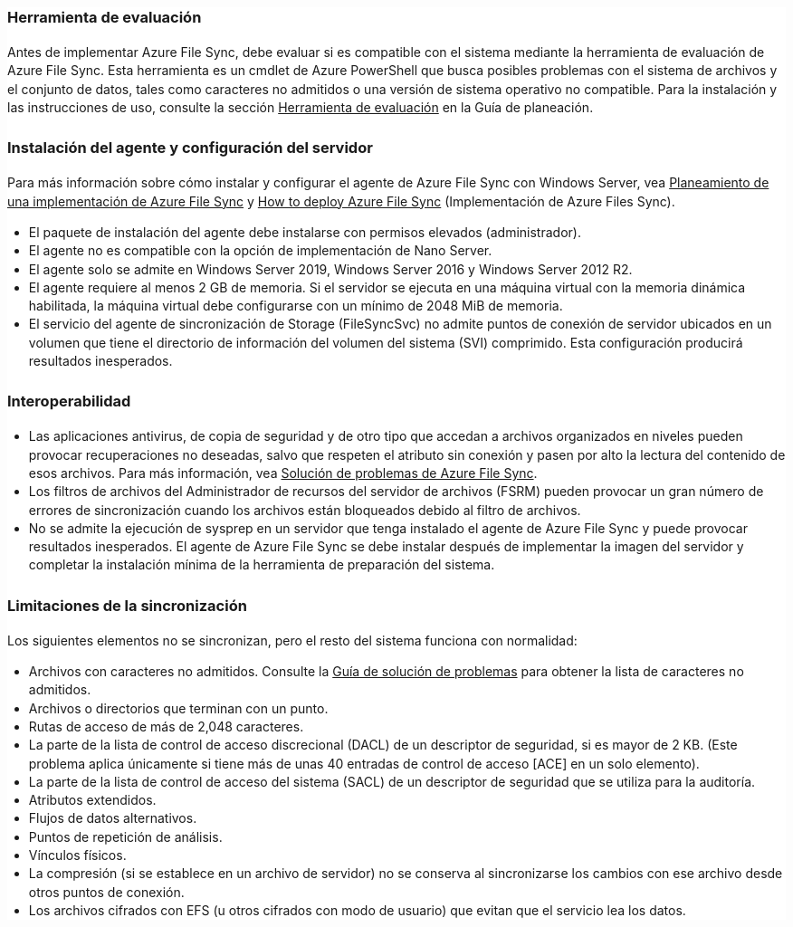 ### <a name="evaluation-tool"></a>Herramienta de evaluación
Antes de implementar Azure File Sync, debe evaluar si es compatible con el sistema mediante la herramienta de evaluación de Azure File Sync. Esta herramienta es un cmdlet de Azure PowerShell que busca posibles problemas con el sistema de archivos y el conjunto de datos, tales como caracteres no admitidos o una versión de sistema operativo no compatible. Para la instalación y las instrucciones de uso, consulte la sección [Herramienta de evaluación](https://docs.microsoft.com/azure/storage/files/storage-sync-files-planning#evaluation-cmdlet) en la Guía de planeación. 

### <a name="agent-installation-and-server-configuration"></a>Instalación del agente y configuración del servidor
Para más información sobre cómo instalar y configurar el agente de Azure File Sync con Windows Server, vea [Planeamiento de una implementación de Azure File Sync](storage-sync-files-planning.md) y [How to deploy Azure File Sync](storage-sync-files-deployment-guide.md) (Implementación de Azure Files Sync).

- El paquete de instalación del agente debe instalarse con permisos elevados (administrador).
- El agente no es compatible con la opción de implementación de Nano Server.
- El agente solo se admite en Windows Server 2019, Windows Server 2016 y Windows Server 2012 R2.
- El agente requiere al menos 2 GB de memoria. Si el servidor se ejecuta en una máquina virtual con la memoria dinámica habilitada, la máquina virtual debe configurarse con un mínimo de 2048 MiB de memoria.
- El servicio del agente de sincronización de Storage (FileSyncSvc) no admite puntos de conexión de servidor ubicados en un volumen que tiene el directorio de información del volumen del sistema (SVI) comprimido. Esta configuración producirá resultados inesperados.

### <a name="interoperability"></a>Interoperabilidad
- Las aplicaciones antivirus, de copia de seguridad y de otro tipo que accedan a archivos organizados en niveles pueden provocar recuperaciones no deseadas, salvo que respeten el atributo sin conexión y pasen por alto la lectura del contenido de esos archivos. Para más información, vea [Solución de problemas de Azure File Sync](storage-sync-files-troubleshoot.md).
- Los filtros de archivos del Administrador de recursos del servidor de archivos (FSRM) pueden provocar un gran número de errores de sincronización cuando los archivos están bloqueados debido al filtro de archivos.
- No se admite la ejecución de sysprep en un servidor que tenga instalado el agente de Azure File Sync y puede provocar resultados inesperados. El agente de Azure File Sync se debe instalar después de implementar la imagen del servidor y completar la instalación mínima de la herramienta de preparación del sistema.

### <a name="sync-limitations"></a>Limitaciones de la sincronización
Los siguientes elementos no se sincronizan, pero el resto del sistema funciona con normalidad:
- Archivos con caracteres no admitidos. Consulte la [Guía de solución de problemas](storage-sync-files-troubleshoot.md#handling-unsupported-characters) para obtener la lista de caracteres no admitidos.
- Archivos o directorios que terminan con un punto.
- Rutas de acceso de más de 2,048 caracteres.
- La parte de la lista de control de acceso discrecional (DACL) de un descriptor de seguridad, si es mayor de 2 KB. (Este problema aplica únicamente si tiene más de unas 40 entradas de control de acceso [ACE] en un solo elemento).
- La parte de la lista de control de acceso del sistema (SACL) de un descriptor de seguridad que se utiliza para la auditoría.
- Atributos extendidos.
- Flujos de datos alternativos.
- Puntos de repetición de análisis.
- Vínculos físicos.
- La compresión (si se establece en un archivo de servidor) no se conserva al sincronizarse los cambios con ese archivo desde otros puntos de conexión.
- Los archivos cifrados con EFS (u otros cifrados con modo de usuario) que evitan que el servicio lea los datos.
